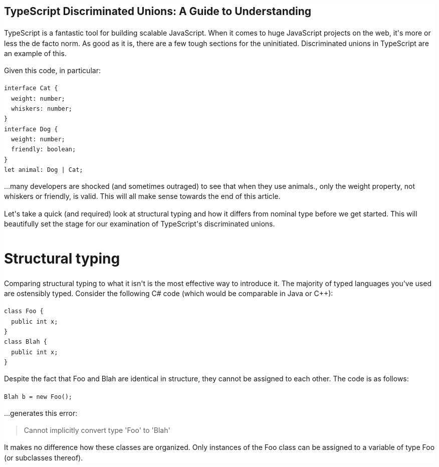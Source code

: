 ## TypeScript Discriminated Unions: A Guide to Understanding

TypeScript is a fantastic tool for building scalable JavaScript. When it comes to huge JavaScript projects on the web, it's more or less the de facto norm. As good as it is, there are a few tough sections for the uninitiated. Discriminated unions in TypeScript are an example of this.

Given this code, in particular:

```
interface Cat {
  weight: number;
  whiskers: number;
}
interface Dog {
  weight: number;
  friendly: boolean;
}
let animal: Dog | Cat;
```

...many developers are shocked (and sometimes outraged) to see that when they use animals., only the weight property, not whiskers or friendly, is valid. This will all make sense towards the end of this article.

Let's take a quick (and required) look at structural typing and how it differs from nominal type before we get started. This will beautifully set the stage for our examination of TypeScript's discriminated unions.

# Structural typing

Comparing structural typing to what it isn't is the most effective way to introduce it. The majority of typed languages you've used are ostensibly typed. Consider the following C# code (which would be comparable in Java or C++):

```
class Foo {
  public int x;
}
class Blah {
  public int x;
}
```
Despite the fact that Foo and Blah are identical in structure, they cannot be assigned to each other. The code is as follows:
```
Blah b = new Foo();
```
…generates this error:

> Cannot implicitly convert type 'Foo' to 'Blah'

It makes no difference how these classes are organized. Only instances of the Foo class can be assigned to a variable of type Foo (or subclasses thereof).
